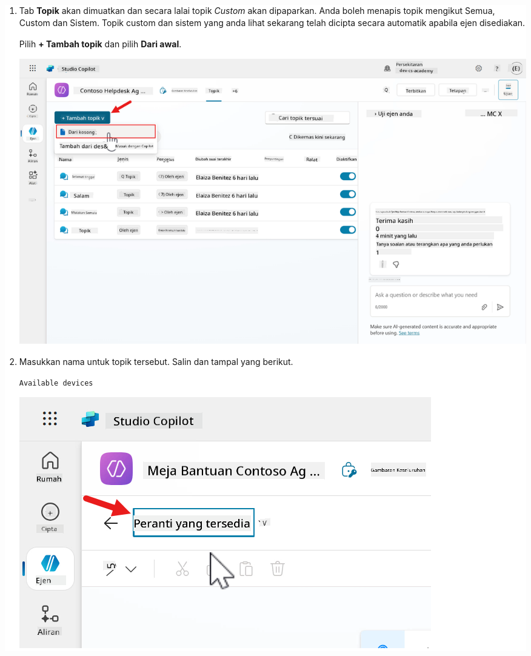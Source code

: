 1. Tab **Topik** akan dimuatkan dan secara lalai topik _Custom_ akan dipaparkan. Anda boleh menapis topik mengikut Semua, Custom dan Sistem. Topik custom dan sistem yang anda lihat sekarang telah dicipta secara automatik apabila ejen disediakan.

    Pilih **+ Tambah topik** dan pilih **Dari awal**.

    ![Cipta topik dari awal](../../../../../translated_images/7.1_02_FromBlank.f3fe83fad24825f8eb498b19af8e472810f657868613b96b3b4e033fa1042e75.ms.png)

1. Masukkan nama untuk topik tersebut. Salin dan tampal yang berikut.

    ```text
    Available devices
    ```

    ![Namakan topik](../../../../../translated_images/7.1_03_TopicName.06eb34ebe94516c1d898b5dff183f9586f7526f9316bc122dca641ac29967966.ms.png)
